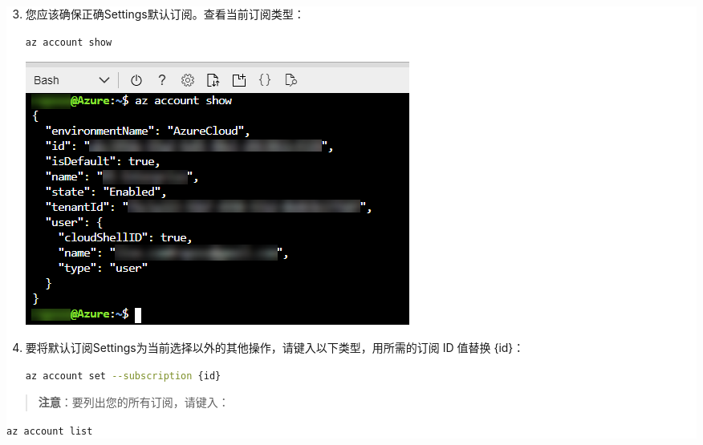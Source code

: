 3.  您应该确保正确Settings默认订阅。查看当前订阅类型：

    ```bash
    az account show
    ```

    ![In this screenshot of a Bash window, az account show has been typed and run at the command prompt. Some subscription information is visible in the window, and some information is obscured.](media/b4-image37.png "Bash Shell AZ Account Show")

4.  要将默认订阅Settings为当前选择以外的其他操作，请键入以下类型，用所需的订阅 ID 值替换 {id}：

    ```bash
    az account set --subscription {id}
    ```

> **注意**：要列出您的所有订阅，请键入：

```bash
az account list
```
